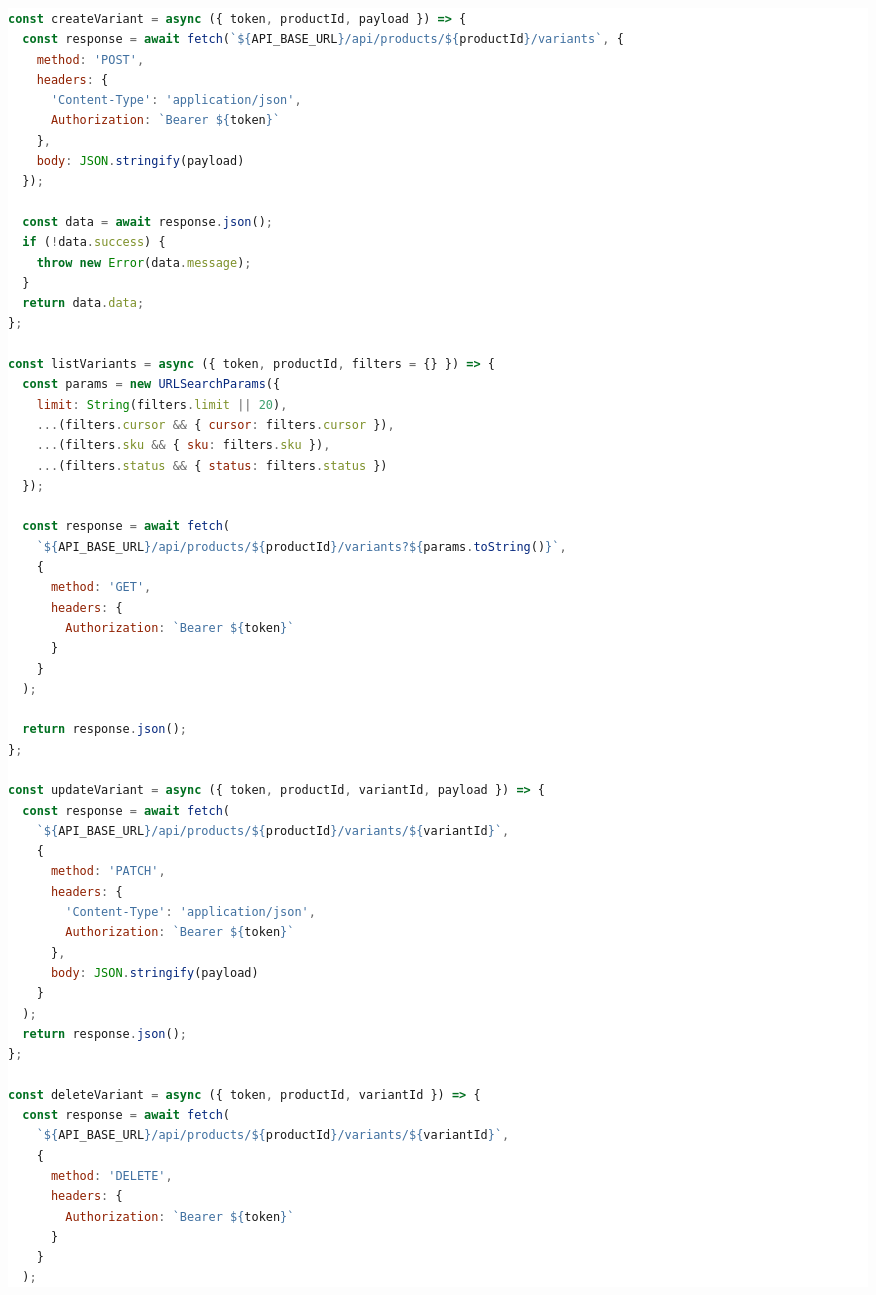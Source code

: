 ```javascript
const createVariant = async ({ token, productId, payload }) => {
  const response = await fetch(`${API_BASE_URL}/api/products/${productId}/variants`, {
    method: 'POST',
    headers: {
      'Content-Type': 'application/json',
      Authorization: `Bearer ${token}`
    },
    body: JSON.stringify(payload)
  });

  const data = await response.json();
  if (!data.success) {
    throw new Error(data.message);
  }
  return data.data;
};

const listVariants = async ({ token, productId, filters = {} }) => {
  const params = new URLSearchParams({
    limit: String(filters.limit || 20),
    ...(filters.cursor && { cursor: filters.cursor }),
    ...(filters.sku && { sku: filters.sku }),
    ...(filters.status && { status: filters.status })
  });

  const response = await fetch(
    `${API_BASE_URL}/api/products/${productId}/variants?${params.toString()}`,
    {
      method: 'GET',
      headers: {
        Authorization: `Bearer ${token}`
      }
    }
  );

  return response.json();
};

const updateVariant = async ({ token, productId, variantId, payload }) => {
  const response = await fetch(
    `${API_BASE_URL}/api/products/${productId}/variants/${variantId}`,
    {
      method: 'PATCH',
      headers: {
        'Content-Type': 'application/json',
        Authorization: `Bearer ${token}`
      },
      body: JSON.stringify(payload)
    }
  );
  return response.json();
};

const deleteVariant = async ({ token, productId, variantId }) => {
  const response = await fetch(
    `${API_BASE_URL}/api/products/${productId}/variants/${variantId}`,
    {
      method: 'DELETE',
      headers: {
        Authorization: `Bearer ${token}`
      }
    }
  );
```